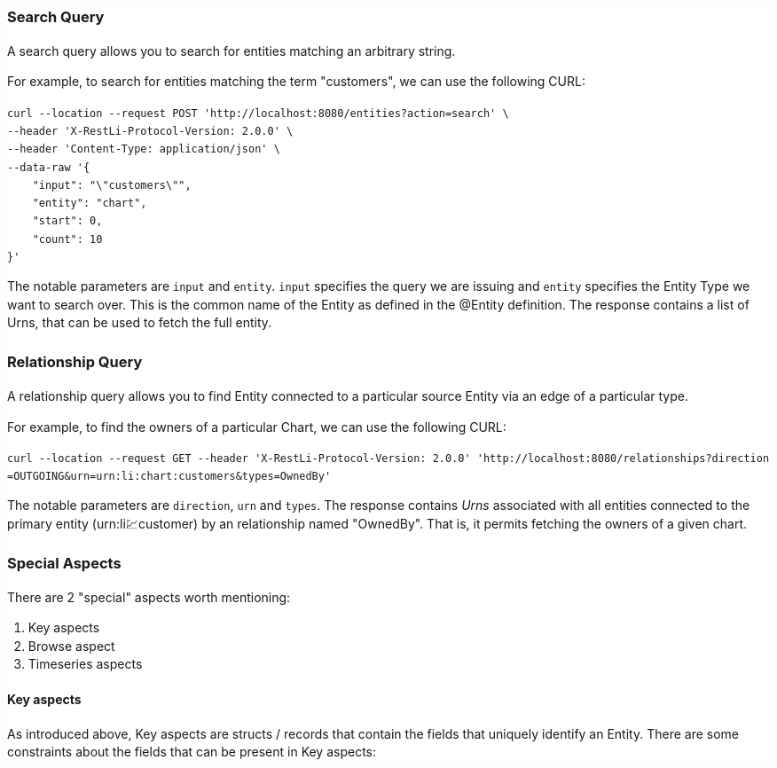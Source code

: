 

### Search Query

A search query allows you to search for entities matching an arbitrary string. 

For example, to search for entities matching the term "customers", we can use the following CURL:

```
curl --location --request POST 'http://localhost:8080/entities?action=search' \                           
--header 'X-RestLi-Protocol-Version: 2.0.0' \
--header 'Content-Type: application/json' \
--data-raw '{
    "input": "\"customers\"",
    "entity": "chart",
    "start": 0,
    "count": 10
}'
```

The notable parameters are `input` and `entity`. `input` specifies the query we are issuing and `entity` specifies the Entity Type we want to search over. This is the common name of the Entity as defined in the @Entity definition. The response contains a list of Urns, that can be used to fetch the full entity.

### Relationship Query

A relationship query allows you to find Entity connected to a particular source Entity via an edge of a particular type.

For example, to find the owners of a particular Chart, we can use the following CURL:

```
curl --location --request GET --header 'X-RestLi-Protocol-Version: 2.0.0' 'http://localhost:8080/relationships?direction=OUTGOING&urn=urn:li:chart:customers&types=OwnedBy'
```

The notable parameters are `direction`, `urn` and `types`. The response contains *Urns* associated with all entities connected 
to the primary entity (urn:li:chart:customer) by an relationship named "OwnedBy". That is, it permits fetching the owners of a given
chart. 

### Special Aspects

There are 2 "special" aspects worth mentioning: 

1. Key aspects
2. Browse aspect
3. Timeseries aspects

#### Key aspects

As introduced above, Key aspects are structs / records that contain the fields that uniquely identify an Entity. There are 
some constraints about the fields that can be present in Key aspects:
